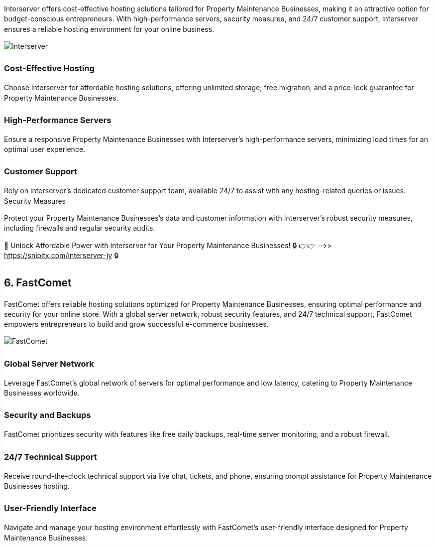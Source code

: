 Interserver offers cost-effective hosting solutions tailored for Property Maintenance Businesses, making it an attractive option for budget-conscious entrepreneurs. With high-performance servers, security measures, and 24/7 customer support, Interserver ensures a reliable hosting environment for your online business.

![Interserver](https://i.imgur.com/OM5dOEW.jpeg "Interserver Hosting")

### Cost-Effective Hosting
Choose Interserver for affordable hosting solutions, offering unlimited storage, free migration, and a price-lock guarantee for Property Maintenance Businesses.

### High-Performance Servers
Ensure a responsive Property Maintenance Businesses with Interserver’s high-performance servers, minimizing load times for an optimal user experience.

### Customer Support
Rely on Interserver’s dedicated customer support team, available 24/7 to assist with any hosting-related queries or issues.
Security Measures

Protect your Property Maintenance Businesses’s data and customer information with Interserver’s robust security measures, including firewalls and regular security audits.

💸 Unlock Affordable Power with Interserver for Your Property Maintenance Businesses! 🔒
👉👉 -->> https://snipitx.com/interserver-jy 🔒

## 6. FastComet

FastComet offers reliable hosting solutions optimized for Property Maintenance Businesses, ensuring optimal performance and security for your online store. With a global server network, robust security features, and 24/7 technical support, FastComet empowers entrepreneurs to build and grow successful e-commerce businesses.

![FastComet](https://i.imgur.com/7qgXuWp.png "FastComet Hosting")

### Global Server Network
Leverage FastComet’s global network of servers for optimal performance and low latency, catering to Property Maintenance Businesses worldwide.

### Security and Backups
FastComet prioritizes security with features like free daily backups, real-time server monitoring, and a robust firewall.

### 24/7 Technical Support
Receive round-the-clock technical support via live chat, tickets, and phone, ensuring prompt assistance for Property Maintenance Businesses hosting.

### User-Friendly Interface
Navigate and manage your hosting environment effortlessly with FastComet’s user-friendly interface designed for Property Maintenance Businesses.
